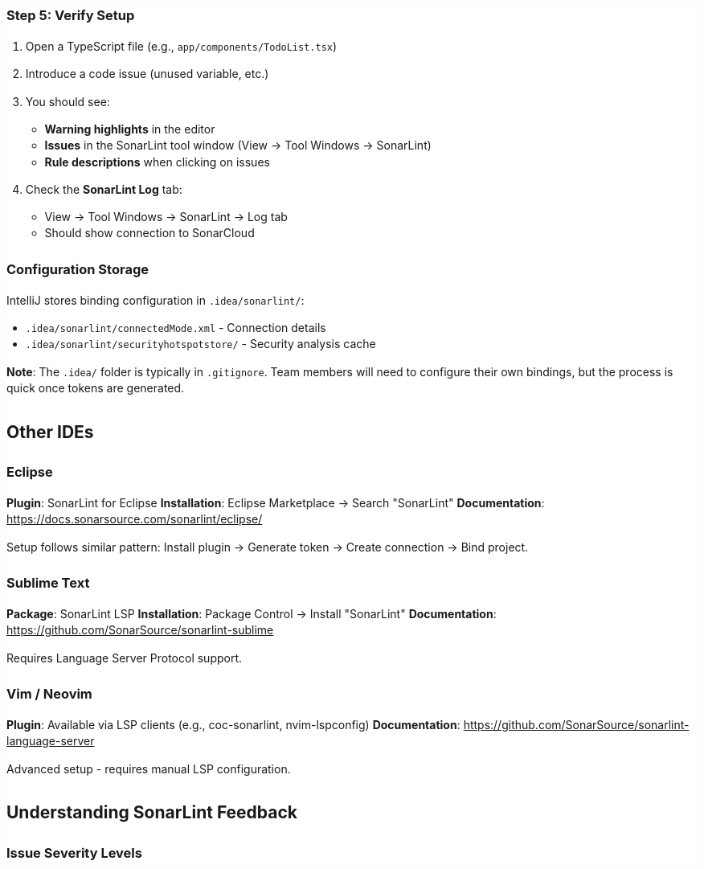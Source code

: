 ### Step 5: Verify Setup

1. Open a TypeScript file (e.g., `app/components/TodoList.tsx`)
2. Introduce a code issue (unused variable, etc.)
3. You should see:
   - **Warning highlights** in the editor
   - **Issues** in the SonarLint tool window (View → Tool Windows → SonarLint)
   - **Rule descriptions** when clicking on issues

4. Check the **SonarLint Log** tab:
   - View → Tool Windows → SonarLint → Log tab
   - Should show connection to SonarCloud

### Configuration Storage

IntelliJ stores binding configuration in `.idea/sonarlint/`:

- `.idea/sonarlint/connectedMode.xml` - Connection details
- `.idea/sonarlint/securityhotspotstore/` - Security analysis cache

**Note**: The `.idea/` folder is typically in `.gitignore`. Team members will need to configure their own bindings,
but the process is quick once tokens are generated.

## Other IDEs

### Eclipse

**Plugin**: SonarLint for Eclipse
**Installation**: Eclipse Marketplace → Search "SonarLint"
**Documentation**: <https://docs.sonarsource.com/sonarlint/eclipse/>

Setup follows similar pattern: Install plugin → Generate token → Create connection → Bind project.

### Sublime Text

**Package**: SonarLint LSP
**Installation**: Package Control → Install "SonarLint"
**Documentation**: <https://github.com/SonarSource/sonarlint-sublime>

Requires Language Server Protocol support.

### Vim / Neovim

**Plugin**: Available via LSP clients (e.g., coc-sonarlint, nvim-lspconfig)
**Documentation**: <https://github.com/SonarSource/sonarlint-language-server>

Advanced setup - requires manual LSP configuration.

## Understanding SonarLint Feedback

### Issue Severity Levels
